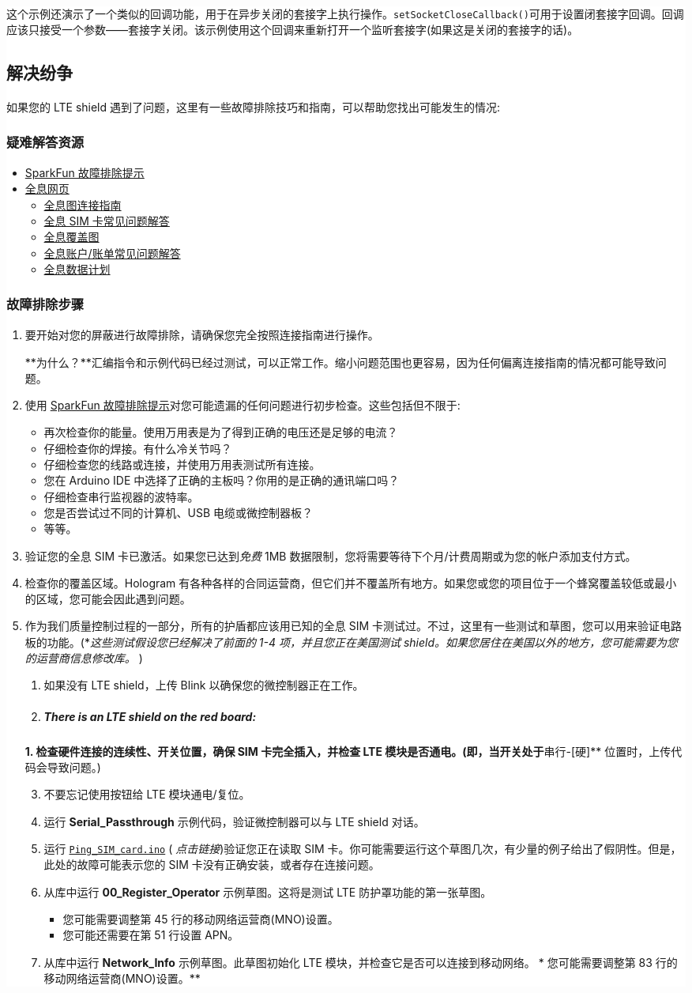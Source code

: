 这个示例还演示了一个类似的回调功能，用于在异步关闭的套接字上执行操作。`setSocketCloseCallback()`可用于设置闭套接字回调。回调应该只接受一个参数——套接字关闭。该示例使用这个回调来重新打开一个监听套接字(如果这是关闭的套接字的话)。

## 解决纷争

如果您的 LTE shield 遇到了问题，这里有一些故障排除技巧和指南，可以帮助您找出可能发生的情况:

### 疑难解答资源

*   [SparkFun 故障排除提示](https://learn.sparkfun.com/tutorials/sparkfun-troubleshooting-tips)
*   [全息网页](https://hologram.io/about-us/)
    *   [全息图连接指南](https://hologram.io/docs/guide/connect/connect-device/)
    *   [全息 SIM 卡常见问题解答](https://help.hologram.io/hologram-iot-sim-card)
    *   [全息覆盖图](https://hologram.io/pricing/coverage/)
    *   [全息账户/账单常见问题解答](https://hologram.io/docs/guide/account/faq/)
    *   [全息数据计划](https://hologram.io/pricing/details/)

### 故障排除步骤

1.  要开始对您的屏蔽进行故障排除，请确保您完全按照连接指南进行操作。

    **为什么？**汇编指令和示例代码已经过测试，可以正常工作。缩小问题范围也更容易，因为任何偏离连接指南的情况都可能导致问题。
2.  使用 [SparkFun 故障排除提示](https://learn.sparkfun.com/tutorials/sparkfun-troubleshooting-tips)对您可能遗漏的任何问题进行初步检查。这些包括但不限于:
    *   再次检查你的能量。使用万用表是为了得到正确的电压还是足够的电流？
    *   仔细检查你的焊接。有什么冷关节吗？
    *   仔细检查您的线路或连接，并使用万用表测试所有连接。
    *   您在 Arduino IDE 中选择了正确的主板吗？你用的是正确的通讯端口吗？
    *   仔细检查串行监视器的波特率。
    *   您是否尝试过不同的计算机、USB 电缆或微控制器板？
    *   等等。

4.  验证您的全息 SIM 卡已激活。如果您已达到*免费* 1MB 数据限制，您将需要等待下个月/计费周期或为您的帐户添加支付方式。

6.  检查你的覆盖区域。Hologram 有各种各样的合同运营商，但它们并不覆盖所有地方。如果您或您的项目位于一个蜂窝覆盖较低或最小的区域，您可能会因此遇到问题。

8.  作为我们质量控制过程的一部分，所有的护盾都应该用已知的全息 SIM 卡测试过。不过，这里有一些测试和草图，您可以用来验证电路板的功能。(**这些测试假设您已经解决了前面的 1-4 项，并且您正在美国测试 shield。如果您居住在美国以外的地方，您可能需要为您的运营商信息修改库。* )

    1.  如果没有 LTE shield，上传 Blink 以确保您的微控制器正在工作。
    2.  ##### **There is an LTE shield on the red board:**

     **1.  检查硬件连接的连续性、开关位置，确保 SIM 卡完全插入，并检查 LTE 模块是否通电。(即，当开关处于**串行-[硬]** 位置时，上传代码会导致问题。)

    3.  不要忘记使用按钮给 LTE 模块通电/复位。

    5.  运行 **Serial_Passthrough** 示例代码，验证微控制器可以与 LTE shield 对话。

    7.  运行 [`Ping_SIM_card.ino`](https://cdn.sparkfun.com/assets/learn_tutorials/8/1/6/Ping_SIM_Card.ino) ( *点击链接*)验证您正在读取 SIM 卡。你可能需要运行这个草图几次，有少量的例子给出了假阴性。但是，此处的故障可能表示您的 SIM 卡没有正确安装，或者存在连接问题。

    9.  从库中运行 **00_Register_Operator** 示例草图。这将是测试 LTE 防护罩功能的第一张草图。
        *   您可能需要调整第 45 行的移动网络运营商(MNO)设置。
        *   您可能还需要在第 51 行设置 APN。

    11.  从库中运行 **Network_Info** 示例草图。此草图初始化 LTE 模块，并检查它是否可以连接到移动网络。
        *   您可能需要调整第 83 行的移动网络运营商(MNO)设置。** 
